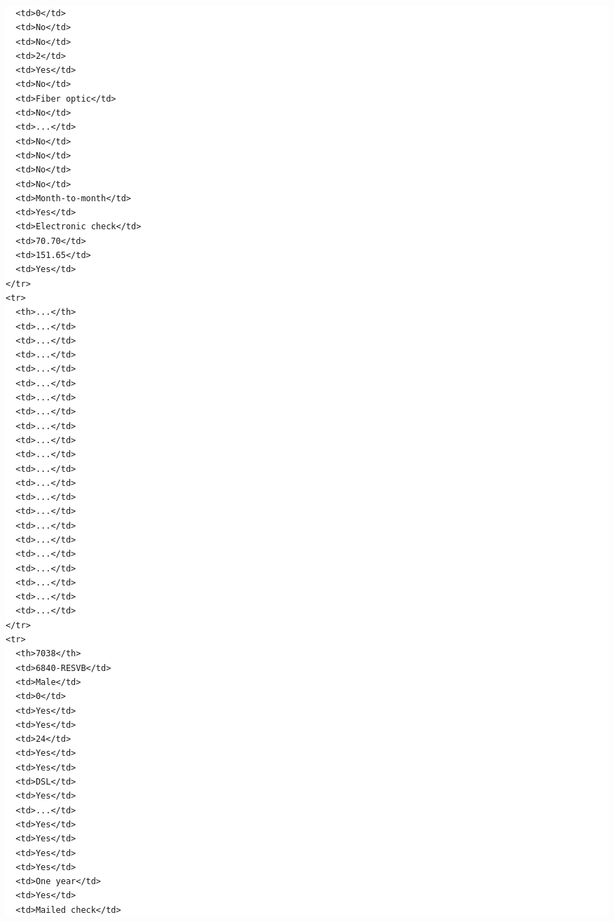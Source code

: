       <td>0</td>
      <td>No</td>
      <td>No</td>
      <td>2</td>
      <td>Yes</td>
      <td>No</td>
      <td>Fiber optic</td>
      <td>No</td>
      <td>...</td>
      <td>No</td>
      <td>No</td>
      <td>No</td>
      <td>No</td>
      <td>Month-to-month</td>
      <td>Yes</td>
      <td>Electronic check</td>
      <td>70.70</td>
      <td>151.65</td>
      <td>Yes</td>
    </tr>
    <tr>
      <th>...</th>
      <td>...</td>
      <td>...</td>
      <td>...</td>
      <td>...</td>
      <td>...</td>
      <td>...</td>
      <td>...</td>
      <td>...</td>
      <td>...</td>
      <td>...</td>
      <td>...</td>
      <td>...</td>
      <td>...</td>
      <td>...</td>
      <td>...</td>
      <td>...</td>
      <td>...</td>
      <td>...</td>
      <td>...</td>
      <td>...</td>
      <td>...</td>
    </tr>
    <tr>
      <th>7038</th>
      <td>6840-RESVB</td>
      <td>Male</td>
      <td>0</td>
      <td>Yes</td>
      <td>Yes</td>
      <td>24</td>
      <td>Yes</td>
      <td>Yes</td>
      <td>DSL</td>
      <td>Yes</td>
      <td>...</td>
      <td>Yes</td>
      <td>Yes</td>
      <td>Yes</td>
      <td>Yes</td>
      <td>One year</td>
      <td>Yes</td>
      <td>Mailed check</td>